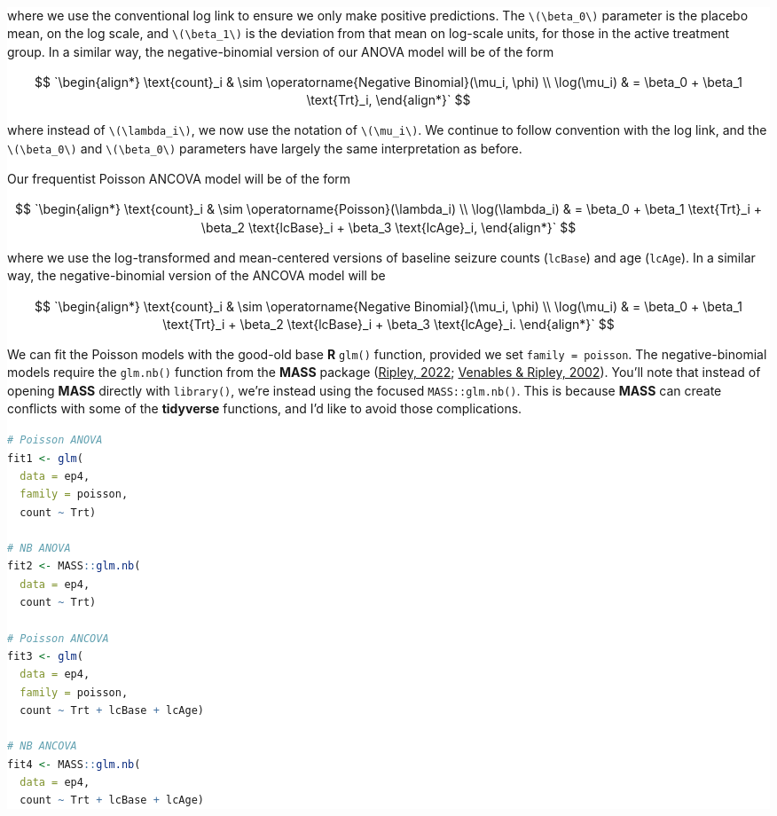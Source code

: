 where we use the conventional log link to ensure we only make positive predictions. The `\(\beta_0\)` parameter is the placebo mean, on the log scale, and `\(\beta_1\)` is the deviation from that mean on log-scale units, for those in the active treatment group. In a similar way, the negative-binomial version of our ANOVA model will be of the form

$$
`\begin{align*}
\text{count}_i & \sim \operatorname{Negative Binomial}(\mu_i, \phi) \\
\log(\mu_i) & = \beta_0 + \beta_1 \text{Trt}_i,
\end{align*}`
$$

where instead of `\(\lambda_i\)`, we now use the notation of `\(\mu_i\)`. We continue to follow convention with the log link, and the `\(\beta_0\)` and `\(\beta_0\)` parameters have largely the same interpretation as before.

Our frequentist Poisson ANCOVA model will be of the form

$$
`\begin{align*}
\text{count}_i & \sim \operatorname{Poisson}(\lambda_i) \\
\log(\lambda_i) & = \beta_0 + \beta_1 \text{Trt}_i + \beta_2 \text{lcBase}_i + \beta_3 \text{lcAge}_i,
\end{align*}`
$$

where we use the log-transformed and mean-centered versions of baseline seizure counts (`lcBase`) and age (`lcAge`). In a similar way, the negative-binomial version of the ANCOVA model will be

$$
`\begin{align*}
\text{count}_i & \sim \operatorname{Negative Binomial}(\mu_i, \phi) \\
\log(\mu_i) & = \beta_0 + \beta_1 \text{Trt}_i + \beta_2 \text{lcBase}_i + \beta_3 \text{lcAge}_i.
\end{align*}`
$$

We can fit the Poisson models with the good-old base **R** `glm()` function, provided we set `family = poisson`. The negative-binomial models require the `glm.nb()` function from the **MASS** package ([Ripley, 2022](#ref-R-MASS); [Venables & Ripley, 2002](#ref-MASS2002)). You’ll note that instead of opening **MASS** directly with `library()`, we’re instead using the focused `MASS::glm.nb()`. This is because **MASS** can create conflicts with some of the **tidyverse** functions, and I’d like to avoid those complications.

``` r
# Poisson ANOVA
fit1 <- glm(
  data = ep4,
  family = poisson,
  count ~ Trt)

# NB ANOVA
fit2 <- MASS::glm.nb(
  data = ep4,
  count ~ Trt)

# Poisson ANCOVA
fit3 <- glm(
  data = ep4,
  family = poisson,
  count ~ Trt + lcBase + lcAge)

# NB ANCOVA
fit4 <- MASS::glm.nb(
  data = ep4,
  count ~ Trt + lcBase + lcAge)
```
